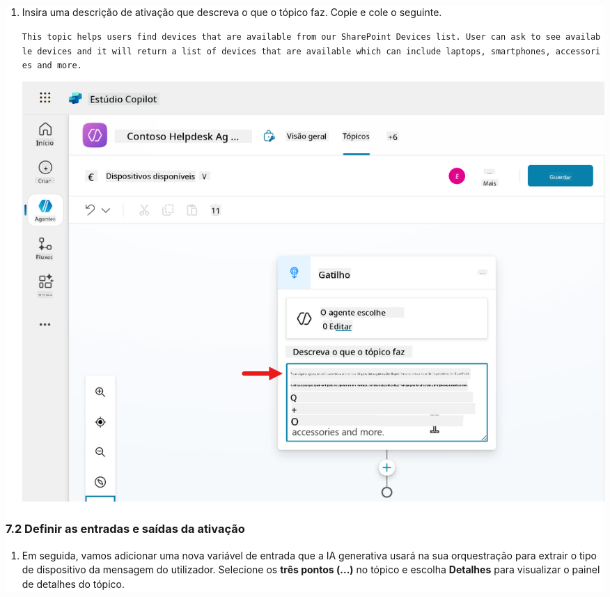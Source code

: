 1. Insira uma descrição de ativação que descreva o que o tópico faz. Copie e cole o seguinte.

    ```text
    This topic helps users find devices that are available from our SharePoint Devices list. User can ask to see available devices and it will return a list of devices that are available which can include laptops, smartphones, accessories and more.
    ```

    ![Inserir um nome e descrição para a ativação](../../../../../translated_images/7.1_04_TriggerDescription.cb748c0358b3af249fcc0fdb0b262185ffed14d8cf628186b8a65ad4bbf14172.pt.png)

### 7.2 Definir as entradas e saídas da ativação

1. Em seguida, vamos adicionar uma nova variável de entrada que a IA generativa usará na sua orquestração para extrair o tipo de dispositivo da mensagem do utilizador. Selecione os **três pontos (...)** no tópico e escolha **Detalhes** para visualizar o painel de detalhes do tópico.
